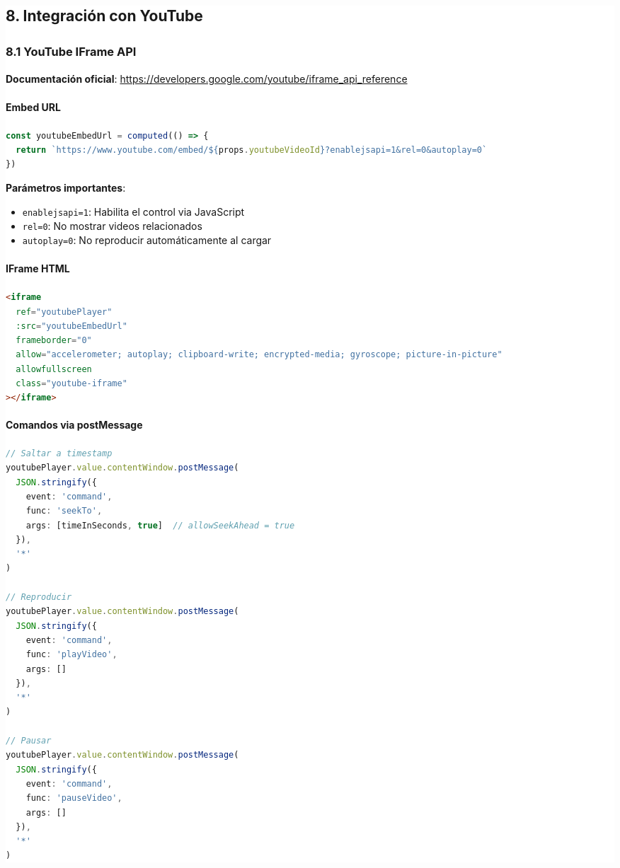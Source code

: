 
## 8. Integración con YouTube

### 8.1 YouTube IFrame API

**Documentación oficial**: https://developers.google.com/youtube/iframe_api_reference

#### Embed URL

```typescript
const youtubeEmbedUrl = computed(() => {
  return `https://www.youtube.com/embed/${props.youtubeVideoId}?enablejsapi=1&rel=0&autoplay=0`
})
```

**Parámetros importantes**:
- `enablejsapi=1`: Habilita el control via JavaScript
- `rel=0`: No mostrar videos relacionados
- `autoplay=0`: No reproducir automáticamente al cargar

#### IFrame HTML

```html
<iframe
  ref="youtubePlayer"
  :src="youtubeEmbedUrl"
  frameborder="0"
  allow="accelerometer; autoplay; clipboard-write; encrypted-media; gyroscope; picture-in-picture"
  allowfullscreen
  class="youtube-iframe"
></iframe>
```

#### Comandos via postMessage

```typescript
// Saltar a timestamp
youtubePlayer.value.contentWindow.postMessage(
  JSON.stringify({
    event: 'command',
    func: 'seekTo',
    args: [timeInSeconds, true]  // allowSeekAhead = true
  }),
  '*'
)

// Reproducir
youtubePlayer.value.contentWindow.postMessage(
  JSON.stringify({
    event: 'command',
    func: 'playVideo',
    args: []
  }),
  '*'
)

// Pausar
youtubePlayer.value.contentWindow.postMessage(
  JSON.stringify({
    event: 'command',
    func: 'pauseVideo',
    args: []
  }),
  '*'
)
```
